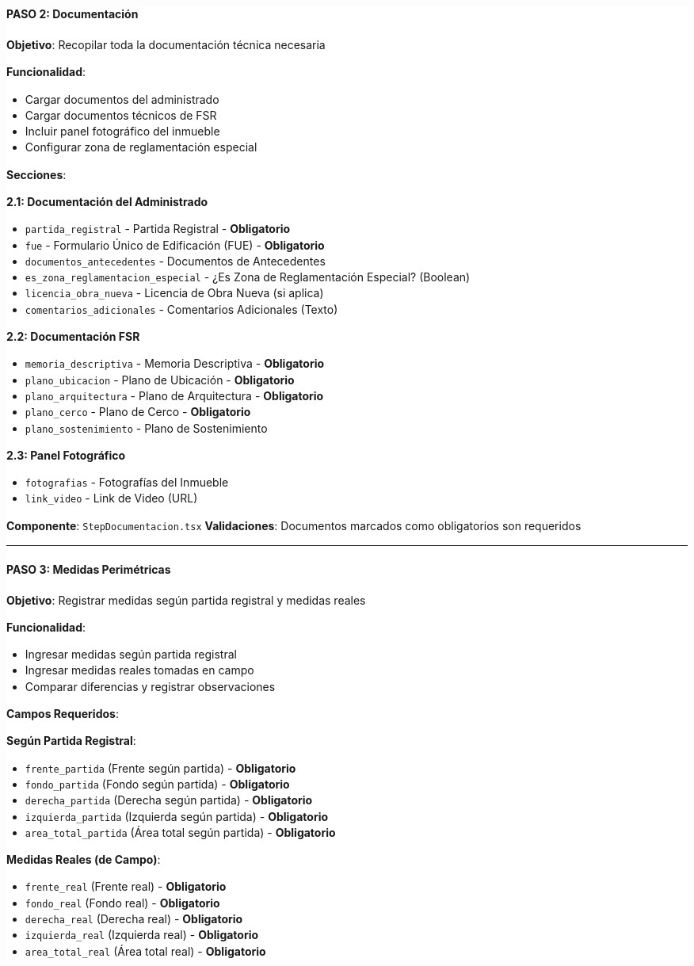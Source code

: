 #### **PASO 2: Documentación**
**Objetivo**: Recopilar toda la documentación técnica necesaria

**Funcionalidad**:
- Cargar documentos del administrado
- Cargar documentos técnicos de FSR
- Incluir panel fotográfico del inmueble
- Configurar zona de reglamentación especial

**Secciones**:

**2.1: Documentación del Administrado**
- `partida_registral` - Partida Registral - **Obligatorio**
- `fue` - Formulario Único de Edificación (FUE) - **Obligatorio**
- `documentos_antecedentes` - Documentos de Antecedentes
- `es_zona_reglamentacion_especial` - ¿Es Zona de Reglamentación Especial? (Boolean)
- `licencia_obra_nueva` - Licencia de Obra Nueva (si aplica)
- `comentarios_adicionales` - Comentarios Adicionales (Texto)

**2.2: Documentación FSR**
- `memoria_descriptiva` - Memoria Descriptiva - **Obligatorio**
- `plano_ubicacion` - Plano de Ubicación - **Obligatorio**
- `plano_arquitectura` - Plano de Arquitectura - **Obligatorio**
- `plano_cerco` - Plano de Cerco - **Obligatorio**
- `plano_sostenimiento` - Plano de Sostenimiento

**2.3: Panel Fotográfico**
- `fotografias` - Fotografías del Inmueble
- `link_video` - Link de Video (URL)

**Componente**: `StepDocumentacion.tsx`
**Validaciones**: Documentos marcados como obligatorios son requeridos

---

#### **PASO 3: Medidas Perimétricas**
**Objetivo**: Registrar medidas según partida registral y medidas reales

**Funcionalidad**:
- Ingresar medidas según partida registral
- Ingresar medidas reales tomadas en campo
- Comparar diferencias y registrar observaciones

**Campos Requeridos**:

**Según Partida Registral**:
- `frente_partida` (Frente según partida) - **Obligatorio**
- `fondo_partida` (Fondo según partida) - **Obligatorio**
- `derecha_partida` (Derecha según partida) - **Obligatorio**
- `izquierda_partida` (Izquierda según partida) - **Obligatorio**
- `area_total_partida` (Área total según partida) - **Obligatorio**

**Medidas Reales (de Campo)**:
- `frente_real` (Frente real) - **Obligatorio**
- `fondo_real` (Fondo real) - **Obligatorio**
- `derecha_real` (Derecha real) - **Obligatorio**
- `izquierda_real` (Izquierda real) - **Obligatorio**
- `area_total_real` (Área total real) - **Obligatorio**
